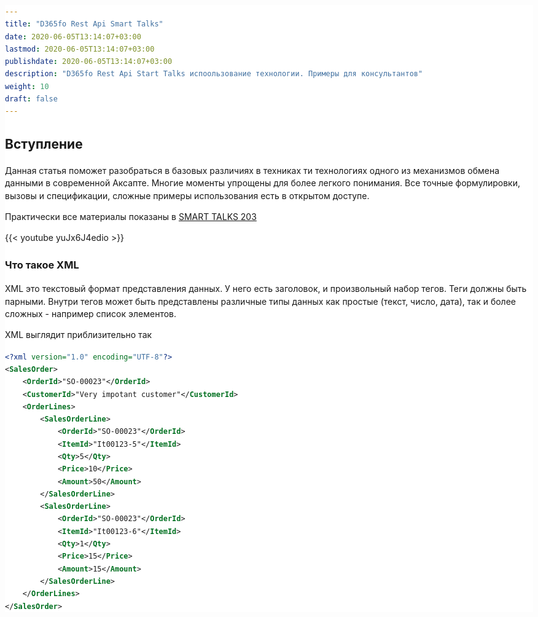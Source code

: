 ```yaml
---
title: "D365fo Rest Api Smart Talks"
date: 2020-06-05T13:14:07+03:00
lastmod: 2020-06-05T13:14:07+03:00
publishdate: 2020-06-05T13:14:07+03:00
description: "D365fo Rest Api Start Talks испоользование технологии. Примеры для консультантов"
weight: 10
draft: false
---
```


## Вступление

Данная статья поможет разобраться в базовых различиях в техниках ти технологиях одного из механизмов обмена данными в современной Аксапте. Многие моменты упрощены для более легкого понимания. Все точные формулировки, вызовы и спецификации, сложные примеры использования есть в открытом доступе.

Практически все материалы показаны в [SMART TALKS 203](https://www.youtube.com/watch?v=yuJx6J4edio)

{{< youtube yuJx6J4edio >}}

### Что такое XML

XML это текстовый формат представления данных. У него есть заголовок, и произвольный набор тегов. Теги должны быть парными. Внутри тегов может быть представлены различные типы данных как простые (текст, число, дата), так и более сложных - например список элементов.

XML выглядит приблизительно так

```xml
<?xml version="1.0" encoding="UTF-8"?>
<SalesOrder>
    <OrderId>"SO-00023"</OrderId>
    <CustomerId>"Very impotant customer"</CustomerId>
    <OrderLines>
        <SalesOrderLine>
            <OrderId>"SO-00023"</OrderId>
            <ItemId>"It00123-5"</ItemId>
            <Qty>5</Qty>
            <Price>10</Price>
            <Amount>50</Amount>
        </SalesOrderLine>
        <SalesOrderLine>
            <OrderId>"SO-00023"</OrderId>
            <ItemId>"It00123-6"</ItemId>
            <Qty>1</Qty>
            <Price>15</Price>
            <Amount>15</Amount>
        </SalesOrderLine>
    </OrderLines>
</SalesOrder>
```
